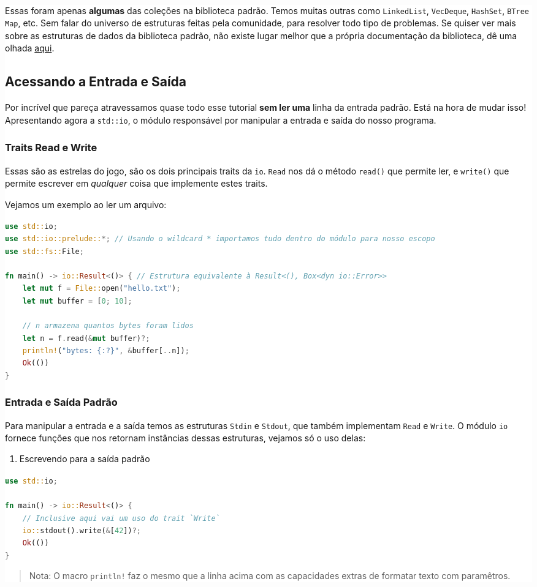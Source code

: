 Essas foram apenas **algumas** das coleções na biblioteca padrão. Temos muitas outras como `LinkedList`, `VecDeque`, `HashSet`, `BTreeMap`, etc. Sem falar do universo de estruturas feitas pela comunidade, para resolver todo tipo de problemas. Se quiser ver mais sobre as estruturas de dados da biblioteca padrão, não existe lugar melhor que a própria documentação da biblioteca, dê uma olhada [aqui](https://doc.rust-lang.org/std/collections/index.html).

## Acessando a Entrada e Saída

Por incrível que pareça atravessamos quase todo esse tutorial **sem ler uma** linha da entrada padrão. Está na hora de mudar isso! Apresentando agora a `std::io`, o módulo responsável por manipular a entrada e saída do nosso programa.

### Traits Read e Write

Essas são as estrelas do jogo, são os dois principais traits da `io`. `Read` nos dá o método `read()` que permite ler, e `write()` que permite escrever em _qualquer_ coisa que implemente estes traits.

Vejamos um exemplo ao ler um arquivo:
```rust
use std::io;
use std::io::prelude::*; // Usando o wildcard * importamos tudo dentro do módulo para nosso escopo
use std::fs::File;

fn main() -> io::Result<()> { // Estrutura equivalente à Result<(), Box<dyn io::Error>>
    let mut f = File::open("hello.txt");
    let mut buffer = [0; 10];

    // n armazena quantos bytes foram lidos
    let n = f.read(&mut buffer)?;
    println!("bytes: {:?}", &buffer[..n]);
    Ok(())
}
```

### Entrada e Saída Padrão

Para manipular a entrada e a saída temos as estruturas `Stdin` e `Stdout`, que também implementam `Read` e `Write`. O módulo `io` fornece funções que nos retornam instâncias dessas estruturas, vejamos só o uso delas:

1. Escrevendo para a saída padrão
``` rust
use std::io;

fn main() -> io::Result<()> {
    // Inclusive aqui vai um uso do trait `Write`
    io::stdout().write(&[42])?;
    Ok(())
}
```

> Nota: O macro `println!` faz o mesmo que a linha acima com as capacidades extras de formatar texto com paramêtros.
